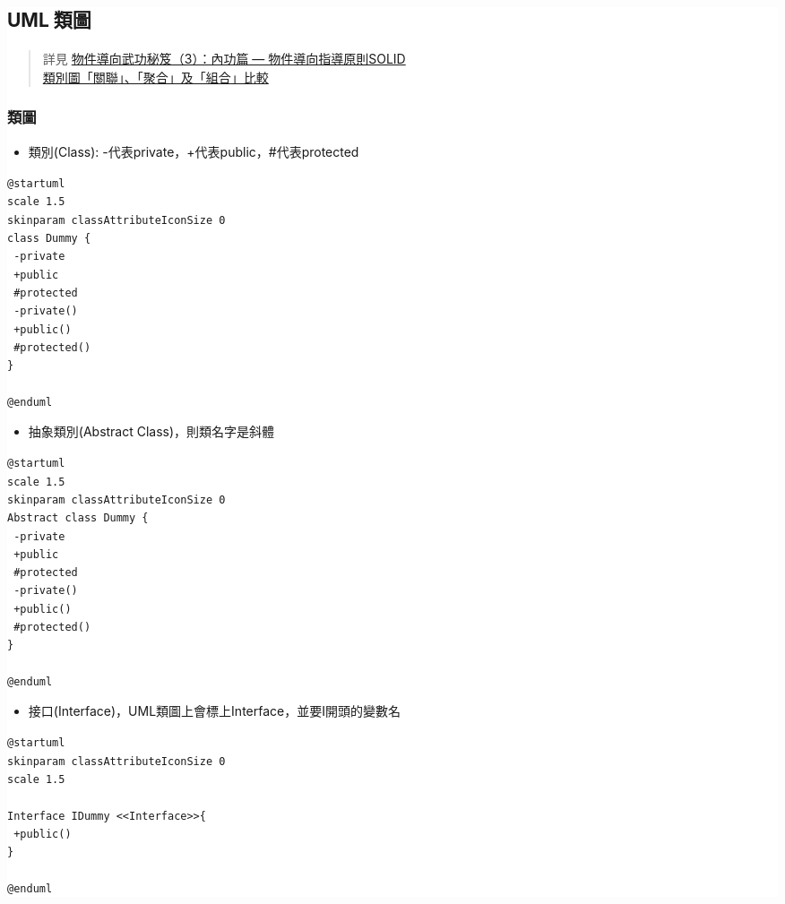## UML 類圖
>詳見
>[ 物件導向武功秘笈（3）：內功篇 — 物件導向指導原則SOLID](https://www.ycc.idv.tw/introduction-object-oriented-programming_3.html )   
> [ 類別圖「關聯」、「聚合」及「組合」比較](https://dotblogs.com.tw/lazycodestyle/2016/06/01/233545)

### 類圖

- 類別(Class): -代表private，+代表public，#代表protected

```puml
@startuml
scale 1.5
skinparam classAttributeIconSize 0
class Dummy {
 -private
 +public
 #protected
 -private()
 +public()
 #protected()
}

@enduml
```

- 抽象類別(Abstract Class)，則類名字是斜體

```puml
@startuml
scale 1.5
skinparam classAttributeIconSize 0
Abstract class Dummy {
 -private
 +public
 #protected
 -private()
 +public()
 #protected()
}

@enduml
```

- 接口(Interface)，UML類圖上會標上Interface，並要I開頭的變數名

```puml
@startuml
skinparam classAttributeIconSize 0
scale 1.5

Interface IDummy <<Interface>>{
 +public()
}

@enduml
```
